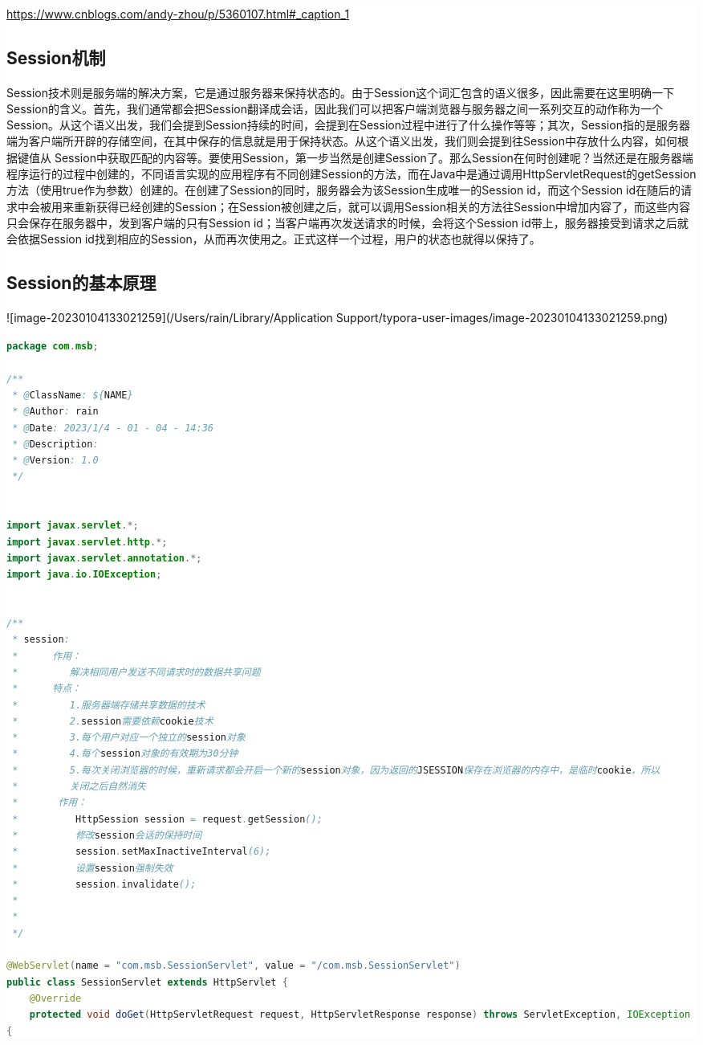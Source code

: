 https://www.cnblogs.com/andy-zhou/p/5360107.html#_caption_1

## Session机制

Session技术则是服务端的解决方案，它是通过服务器来保持状态的。由于Session这个词汇包含的语义很多，因此需要在这里明确一下 Session的含义。首先，我们通常都会把Session翻译成会话，因此我们可以把客户端浏览器与服务器之间一系列交互的动作称为一个 Session。从这个语义出发，我们会提到Session持续的时间，会提到在Session过程中进行了什么操作等等；其次，Session指的是服务器端为客户端所开辟的存储空间，在其中保存的信息就是用于保持状态。从这个语义出发，我们则会提到往Session中存放什么内容，如何根据键值从 Session中获取匹配的内容等。要使用Session，第一步当然是创建Session了。那么Session在何时创建呢？当然还是在服务器端程序运行的过程中创建的，不同语言实现的应用程序有不同创建Session的方法，而在Java中是通过调用HttpServletRequest的getSession方法（使用true作为参数）创建的。在创建了Session的同时，服务器会为该Session生成唯一的Session id，而这个Session id在随后的请求中会被用来重新获得已经创建的Session；在Session被创建之后，就可以调用Session相关的方法往Session中增加内容了，而这些内容只会保存在服务器中，发到客户端的只有Session id；当客户端再次发送请求的时候，会将这个Session id带上，服务器接受到请求之后就会依据Session id找到相应的Session，从而再次使用之。正式这样一个过程，用户的状态也就得以保持了。



## Session的基本原理

![image-20230104133021259](/Users/rain/Library/Application Support/typora-user-images/image-20230104133021259.png)



```java
package com.msb;

/**
 * @ClassName: ${NAME}
 * @Author: rain
 * @Date: 2023/1/4 - 01 - 04 - 14:36
 * @Description:
 * @Version: 1.0
 */


import javax.servlet.*;
import javax.servlet.http.*;
import javax.servlet.annotation.*;
import java.io.IOException;


/**
 * session:
 *      作用：
 *         解决相同用户发送不同请求时的数据共享问题
 *      特点：
 *         1.服务器端存储共享数据的技术
 *         2.session需要依赖cookie技术
 *         3.每个用户对应一个独立的session对象
 *         4.每个session对象的有效期为30分钟
 *         5.每次关闭浏览器的时候，重新请求都会开启一个新的session对象，因为返回的JSESSION保存在浏览器的内存中，是临时cookie，所以
 *         关闭之后自然消失
 *       作用：
 *          HttpSession session = request.getSession();
 *          修改session会话的保持时间
 *          session.setMaxInactiveInterval(6);
 *          设置session强制失效
 *          session.invalidate();
 *
 *
 */

@WebServlet(name = "com.msb.SessionServlet", value = "/com.msb.SessionServlet")
public class SessionServlet extends HttpServlet {
    @Override
    protected void doGet(HttpServletRequest request, HttpServletResponse response) throws ServletException, IOException {
```